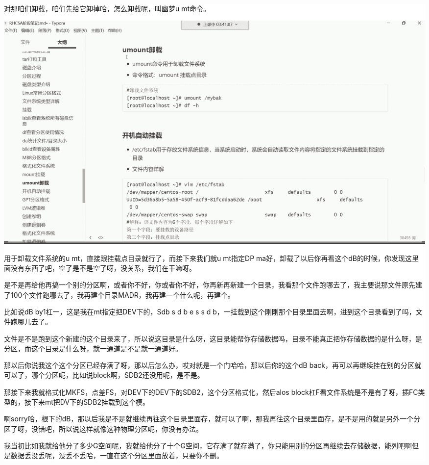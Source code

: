 对那咱们卸载，咱们先给它卸掉哈，怎么卸载呢，叫幽梦u mt命令。

![](img/fed6a7e385d924a517de0e14858177d8_78.png)

用于卸载文件系统的u mt，直接跟挂载点目录就行了，而接下来我们就u mt指定DP ma好，卸载了以后你再看这个dB的时候，你发现这里面没有东西了吧，空了是不是空了呀，没关系，我们在干嘛呀。

是不是再给他再搞一个别的分区啊，或者你不好，你或者你不好，你再新再新建一个目录，我看那个文件跑哪去了，我主要说那文件原先建了100个文件跑哪去了，我再建个目录MADR，我再建一个什么呢，再建个。

比如说dB by1杠一，这是我在mt指定把DEV下的，Sdb s d b e s s d b，一挂载到这个刚刚那个目录里面去啊，进到这个目录看到了吗，文件跑哪儿去了。

文件是不是跑到这个新建的这个目录来了，所以说这目录是什么呀，这目录能帮你存储数据吗，目录不能真正把你存储数据的是什么呀，是分区，而这个目录是什么呀，就一通道是不是就一通道好。

那以后你说我这个这个分区已经存满了呀，那以后怎么办，哎对就是一个门哈哈，那以后你的这个dB back，再可以再继续挂在别的分区就可以了，哪个分区呢，比如说block啊，SDB2还没用呢，是不是。

那接下来我就格式化MKFS，点差FS，对DEV下的DEV下的SDB2，这个分区格式化，然后alos block杠F看文件系统是不是有了呀，插FC类型的，接下来mt把DV下的SDB2挂载到这个模。

啊sorry哈，根下的dB，那以后我是不是就继续再往这个目录里面存，就可以了啊，那我再往这个目录里面存，是不是用的就是另外一个分区了呀，没错吧，所以说这样就像这种物理分区呢，你没有办法。

我当初比如我就给他分了多少G空间呢，我就给他分了十个G空间，它存满了就存满了，你只能用别的分区再继续去存储数据，能列吧啊但是数据丢没丢呢，没丢不丢哈，一直在这个分区里面放着，只要你不删。



